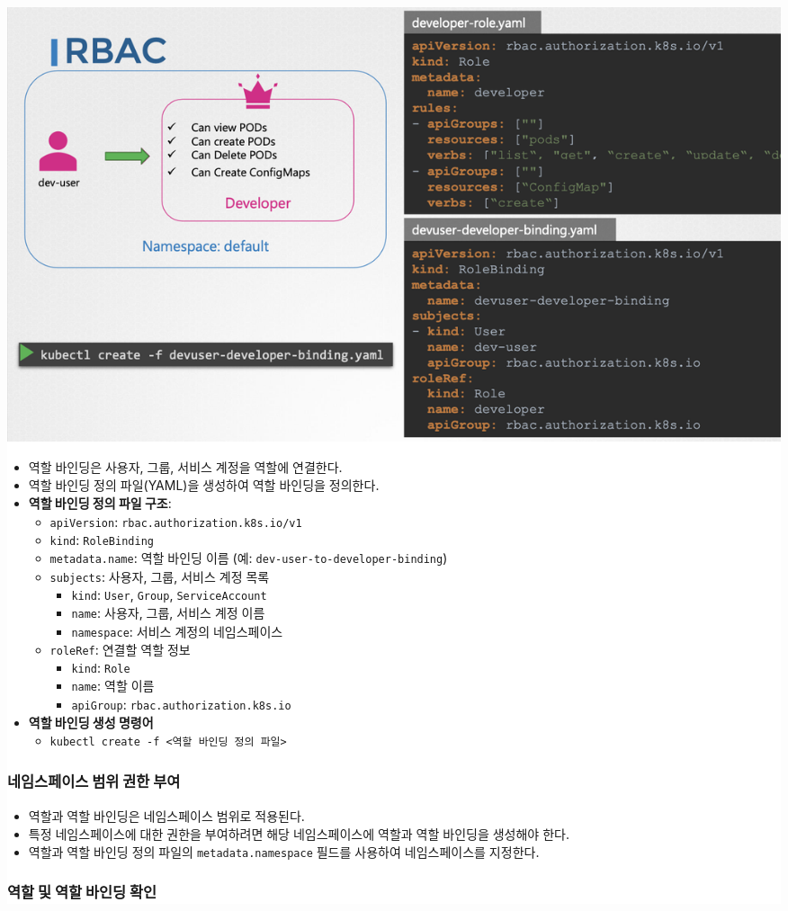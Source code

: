 ![](images/33-rbac-2.png)

- 역할 바인딩은 사용자, 그룹, 서비스 계정을 역할에 연결한다.
- 역할 바인딩 정의 파일(YAML)을 생성하여 역할 바인딩을 정의한다.
- **역할 바인딩 정의 파일 구조**:
  - `apiVersion`: `rbac.authorization.k8s.io/v1`
  - `kind`: `RoleBinding`
  - `metadata.name`: 역할 바인딩 이름 (예: `dev-user-to-developer-binding`)
  - `subjects`: 사용자, 그룹, 서비스 계정 목록
    - `kind`: `User`, `Group`, `ServiceAccount`
    - `name`: 사용자, 그룹, 서비스 계정 이름
    - `namespace`: 서비스 계정의 네임스페이스
  - `roleRef`: 연결할 역할 정보
    - `kind`: `Role`
    - `name`: 역할 이름
    - `apiGroup`: `rbac.authorization.k8s.io`
- **역할 바인딩 생성 명령어**
  - `kubectl create -f <역할 바인딩 정의 파일>`

### 네임스페이스 범위 권한 부여

- 역할과 역할 바인딩은 네임스페이스 범위로 적용된다.
- 특정 네임스페이스에 대한 권한을 부여하려면 해당 네임스페이스에 역할과 역할 바인딩을 생성해야 한다.
- 역할과 역할 바인딩 정의 파일의 `metadata.namespace` 필드를 사용하여 네임스페이스를 지정한다.

### 역할 및 역할 바인딩 확인
